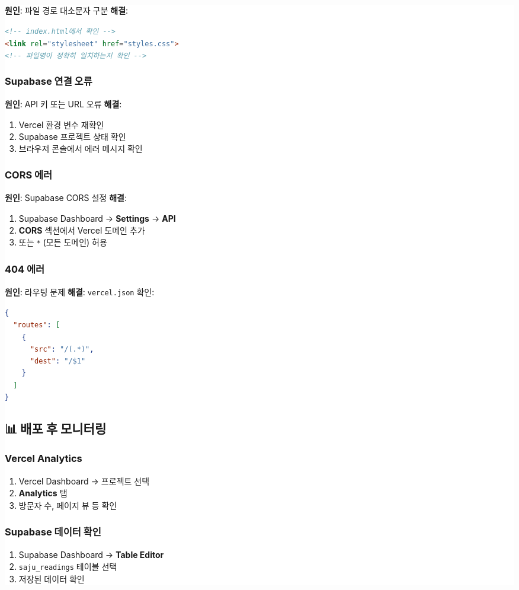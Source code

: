 **원인**: 파일 경로 대소문자 구분
**해결**:
```html
<!-- index.html에서 확인 -->
<link rel="stylesheet" href="styles.css">
<!-- 파일명이 정확히 일치하는지 확인 -->
```

### Supabase 연결 오류

**원인**: API 키 또는 URL 오류
**해결**:
1. Vercel 환경 변수 재확인
2. Supabase 프로젝트 상태 확인
3. 브라우저 콘솔에서 에러 메시지 확인

### CORS 에러

**원인**: Supabase CORS 설정
**해결**:
1. Supabase Dashboard → **Settings** → **API**
2. **CORS** 섹션에서 Vercel 도메인 추가
3. 또는 `*` (모든 도메인) 허용

### 404 에러

**원인**: 라우팅 문제
**해결**:
`vercel.json` 확인:
```json
{
  "routes": [
    {
      "src": "/(.*)",
      "dest": "/$1"
    }
  ]
}
```

## 📊 배포 후 모니터링

### Vercel Analytics

1. Vercel Dashboard → 프로젝트 선택
2. **Analytics** 탭
3. 방문자 수, 페이지 뷰 등 확인

### Supabase 데이터 확인

1. Supabase Dashboard → **Table Editor**
2. `saju_readings` 테이블 선택
3. 저장된 데이터 확인
